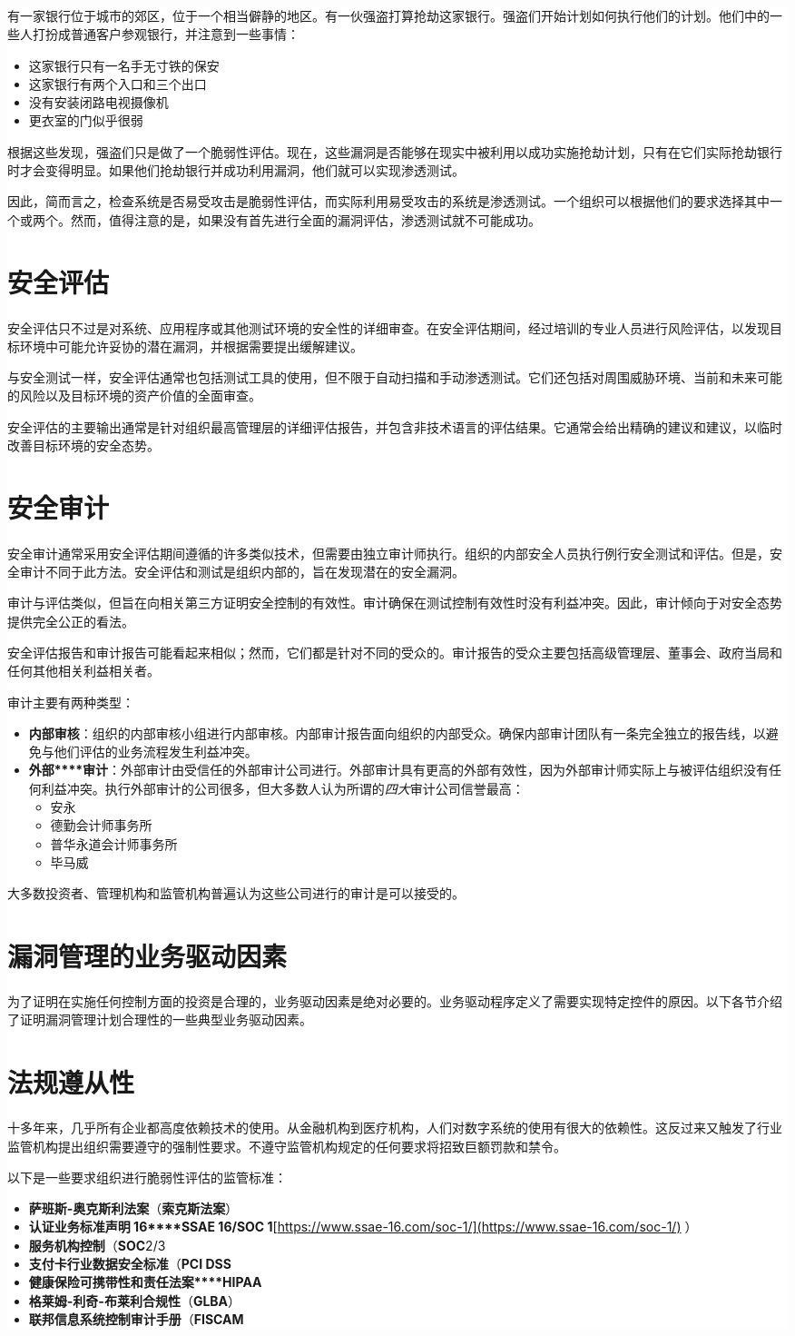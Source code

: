 有一家银行位于城市的郊区，位于一个相当僻静的地区。有一伙强盗打算抢劫这家银行。强盗们开始计划如何执行他们的计划。他们中的一些人打扮成普通客户参观银行，并注意到一些事情：

*   这家银行只有一名手无寸铁的保安
*   这家银行有两个入口和三个出口
*   没有安装闭路电视摄像机
*   更衣室的门似乎很弱

根据这些发现，强盗们只是做了一个脆弱性评估。现在，这些漏洞是否能够在现实中被利用以成功实施抢劫计划，只有在它们实际抢劫银行时才会变得明显。如果他们抢劫银行并成功利用漏洞，他们就可以实现渗透测试。

因此，简而言之，检查系统是否易受攻击是脆弱性评估，而实际利用易受攻击的系统是渗透测试。一个组织可以根据他们的要求选择其中一个或两个。然而，值得注意的是，如果没有首先进行全面的漏洞评估，渗透测试就不可能成功。

# 安全评估

安全评估只不过是对系统、应用程序或其他测试环境的安全性的详细审查。在安全评估期间，经过培训的专业人员进行风险评估，以发现目标环境中可能允许妥协的潜在漏洞，并根据需要提出缓解建议。

与安全测试一样，安全评估通常也包括测试工具的使用，但不限于自动扫描和手动渗透测试。它们还包括对周围威胁环境、当前和未来可能的风险以及目标环境的资产价值的全面审查。

安全评估的主要输出通常是针对组织最高管理层的详细评估报告，并包含非技术语言的评估结果。它通常会给出精确的建议和建议，以临时改善目标环境的安全态势。

# 安全审计

安全审计通常采用安全评估期间遵循的许多类似技术，但需要由独立审计师执行。组织的内部安全人员执行例行安全测试和评估。但是，安全审计不同于此方法。安全评估和测试是组织内部的，旨在发现潜在的安全漏洞。

审计与评估类似，但旨在向相关第三方证明安全控制的有效性。审计确保在测试控制有效性时没有利益冲突。因此，审计倾向于对安全态势提供完全公正的看法。

安全评估报告和审计报告可能看起来相似；然而，它们都是针对不同的受众的。审计报告的受众主要包括高级管理层、董事会、政府当局和任何其他相关利益相关者。

审计主要有两种类型：

*   **内部审核**：组织的内部审核小组进行内部审核。内部审计报告面向组织的内部受众。确保内部审计团队有一条完全独立的报告线，以避免与他们评估的业务流程发生利益冲突。
*   **外部****审计**：外部审计由受信任的外部审计公司进行。外部审计具有更高的外部有效性，因为外部审计师实际上与被评估组织没有任何利益冲突。执行外部审计的公司很多，但大多数人认为所谓的*四大*审计公司信誉最高：
    *   安永
    *   德勤会计师事务所
    *   普华永道会计师事务所
    *   毕马威

大多数投资者、管理机构和监管机构普遍认为这些公司进行的审计是可以接受的。

# 漏洞管理的业务驱动因素

为了证明在实施任何控制方面的投资是合理的，业务驱动因素是绝对必要的。业务驱动程序定义了需要实现特定控件的原因。以下各节介绍了证明漏洞管理计划合理性的一些典型业务驱动因素。

# 法规遵从性

十多年来，几乎所有企业都高度依赖技术的使用。从金融机构到医疗机构，人们对数字系统的使用有很大的依赖性。这反过来又触发了行业监管机构提出组织需要遵守的强制性要求。不遵守监管机构规定的任何要求将招致巨额罚款和禁令。

以下是一些要求组织进行脆弱性评估的监管标准：

*   **萨班斯-奥克斯利法案**（**索克斯法案**）
*   **认证业务标准声明 16****SSAE 16/SOC 1**[https://www.ssae-16.com/soc-1/](https://www.ssae-16.com/soc-1/) ）
*   **服务机构控制**（**SOC**2/3
*   **支付卡行业数据安全标准**（**PCI DSS**
*   **健康保险可携带性和责任法案****HIPAA**
*   **格莱姆-利奇-布莱利合规性**（**GLBA**）
*   **联邦信息系统控制审计手册**（**FISCAM**
